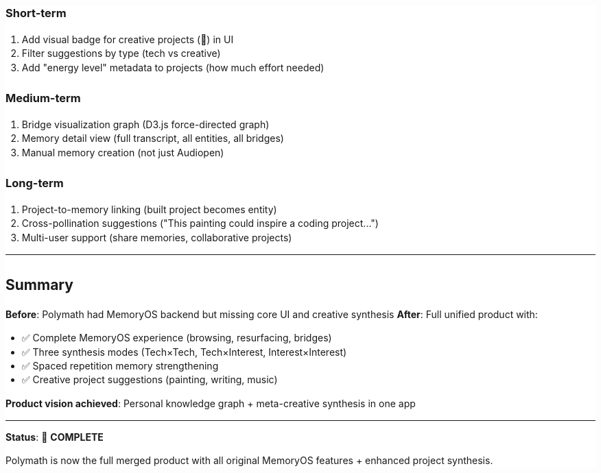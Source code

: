 ### Short-term
1. Add visual badge for creative projects (🎨) in UI
2. Filter suggestions by type (tech vs creative)
3. Add "energy level" metadata to projects (how much effort needed)

### Medium-term
1. Bridge visualization graph (D3.js force-directed graph)
2. Memory detail view (full transcript, all entities, all bridges)
3. Manual memory creation (not just Audiopen)

### Long-term
1. Project-to-memory linking (built project becomes entity)
2. Cross-pollination suggestions ("This painting could inspire a coding project...")
3. Multi-user support (share memories, collaborative projects)

---

## Summary

**Before**: Polymath had MemoryOS backend but missing core UI and creative synthesis
**After**: Full unified product with:
- ✅ Complete MemoryOS experience (browsing, resurfacing, bridges)
- ✅ Three synthesis modes (Tech×Tech, Tech×Interest, Interest×Interest)
- ✅ Spaced repetition memory strengthening
- ✅ Creative project suggestions (painting, writing, music)

**Product vision achieved**: Personal knowledge graph + meta-creative synthesis in one app

---

**Status**: 🎉 **COMPLETE**

Polymath is now the full merged product with all original MemoryOS features + enhanced project synthesis.
